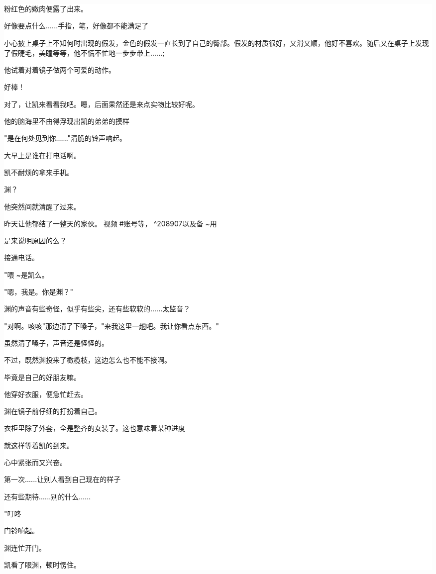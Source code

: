 粉红色的嫩肉便露了出来。

好像要点什么......手指，笔，好像都不能满足了

小心披上桌子上不知何时出现的假发，金色的假发一直长到了自己的臀部。假发的材质很好，又滑又顺，他好不喜欢。随后又在桌子上发现了假睫毛，美瞳等等，他不慌不忙地一步步带上......;

他试着对着镜子做两个可爱的动作。

好棒！

对了，让凯来看看我吧。嗯，后面果然还是来点实物比较好呢。

他的脑海里不由得浮现出凯的弟弟的摸样

"是在何处见到你......"清脆的铃声响起。

大早上是谁在打电话啊。

凯不耐烦的拿来手机。

渊？

他突然间就清醒了过来。

昨天让他郁结了一整天的家伙。 视频 #账号等， ^208907以及备 ~用

是来说明原因的么？

接通电话。

"喂 ~是凯么。

"嗯，我是。你是渊？"

渊的声音有些奇怪，似乎有些尖，还有些软软的......太监音？

"对啊。咳咳"那边清了下嗓子，"来我这里一趟吧。我让你看点东西。"

虽然清了嗓子，声音还是怪怪的。

不过，既然渊投来了橄榄枝，这边怎么也不能不接啊。

毕竟是自己的好朋友嘛。

他穿好衣服，便急忙赶去。

渊在镜子前仔细的打扮着自己。

衣柜里除了外套，全是整齐的女装了。这也意味着某种进度

就这样等着凯的到来。

心中紧张而又兴奋。

第一次......让别人看到自己现在的样子

还有些期待......别的什么......

"叮咚

门铃响起。

渊连忙开门。

凯看了眼渊，顿时愣住。
